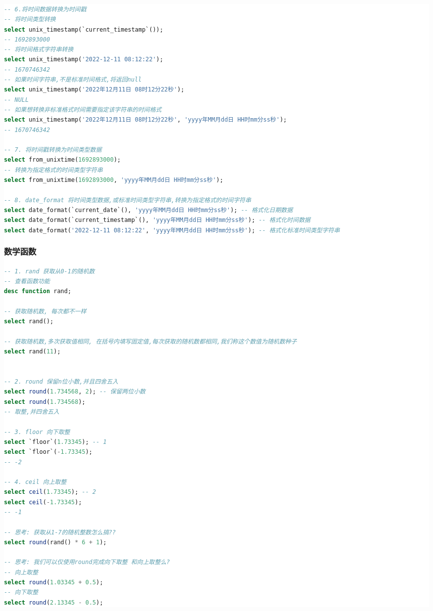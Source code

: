 ```sql
-- 6.将时间数据转换为时间戳
-- 将时间类型转换
select unix_timestamp(`current_timestamp`());
-- 1692893000
-- 将时间格式字符串转换
select unix_timestamp('2022-12-11 08:12:22');
-- 1670746342
-- 如果时间字符串,不是标准时间格式,将返回null
select unix_timestamp('2022年12月11日 08时12分22秒');
-- NULL
-- 如果想转换非标准格式时间需要指定该字符串的时间格式
select unix_timestamp('2022年12月11日 08时12分22秒', 'yyyy年MM月dd日 HH时mm分ss秒');
-- 1670746342

-- 7. 将时间戳转换为时间类型数据
select from_unixtime(1692893000);
-- 转换为指定格式的时间类型字符串
select from_unixtime(1692893000, 'yyyy年MM月dd日 HH时mm分ss秒');

-- 8. date_format 将时间类型数据,或标准时间类型字符串,转换为指定格式的时间字符串
select date_format(`current_date`(), 'yyyy年MM月dd日 HH时mm分ss秒'); -- 格式化日期数据
select date_format(`current_timestamp`(), 'yyyy年MM月dd日 HH时mm分ss秒'); -- 格式化时间数据
select date_format('2022-12-11 08:12:22', 'yyyy年MM月dd日 HH时mm分ss秒'); -- 格式化标准时间类型字符串

```

### 数学函数

```sql
-- 1. rand 获取从0-1的随机数
-- 查看函数功能
desc function rand;

-- 获取随机数, 每次都不一样
select rand();

-- 获取随机数,多次获取值相同, 在括号内填写固定值,每次获取的随机数都相同,我们称这个数值为随机数种子
select rand(11);


-- 2. round 保留n位小数,并且四舍五入
select round(1.734568, 2); -- 保留两位小数
select round(1.734568);
-- 取整,并四舍五入

-- 3. floor 向下取整
select `floor`(1.73345); -- 1
select `floor`(-1.73345);
-- -2

-- 4. ceil 向上取整
select ceil(1.73345); -- 2
select ceil(-1.73345);
-- -1

-- 思考: 获取从1-7的随机整数怎么搞??
select round(rand() * 6 + 1);

-- 思考: 我们可以仅使用round完成向下取整 和向上取整么?
-- 向上取整
select round(1.03345 + 0.5);
-- 向下取整
select round(2.13345 - 0.5);
```